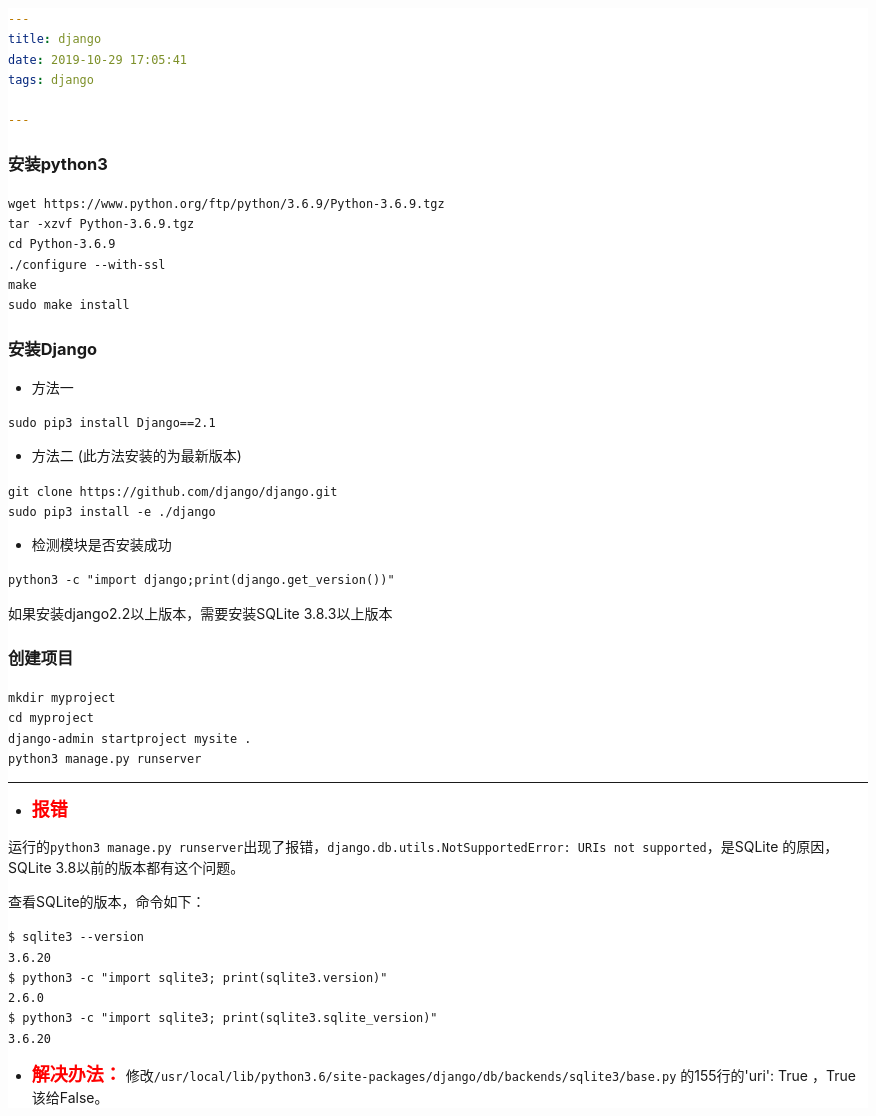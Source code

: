 ```yaml
---
title: django
date: 2019-10-29 17:05:41
tags: django

---
```


### 安装python3
```shell
wget https://www.python.org/ftp/python/3.6.9/Python-3.6.9.tgz
tar -xzvf Python-3.6.9.tgz
cd Python-3.6.9
./configure --with-ssl
make
sudo make install
```


### 安装Django
- 方法一
```shell
sudo pip3 install Django==2.1
```
- 方法二 (此方法安装的为最新版本)
```shell
git clone https://github.com/django/django.git
sudo pip3 install -e ./django
```
- 检测模块是否安装成功
```shell
python3 -c "import django;print(django.get_version())"
```
如果安装django2.2以上版本，需要安装SQLite 3.8.3以上版本

### 创建项目
```shell
mkdir myproject
cd myproject
django-admin startproject mysite .
python3 manage.py runserver
```
---

- **<font color=#FF0000 size=4 face="黑体" >报错</font>**

运行的`python3 manage.py runserver`出现了报错，`django.db.utils.NotSupportedError: URIs not supported`，是SQLite 的原因，SQLite 3.8以前的版本都有这个问题。

查看SQLite的版本，命令如下：
```shell
$ sqlite3 --version
3.6.20
$ python3 -c "import sqlite3; print(sqlite3.version)"
2.6.0
$ python3 -c "import sqlite3; print(sqlite3.sqlite_version)"
3.6.20
```
- **<font color=#FF0000 size=4 face="黑体" >解决办法：</font>**
修改`/usr/local/lib/python3.6/site-packages/django/db/backends/sqlite3/base.py`
  的155行的'uri': True ，True 该给False。
